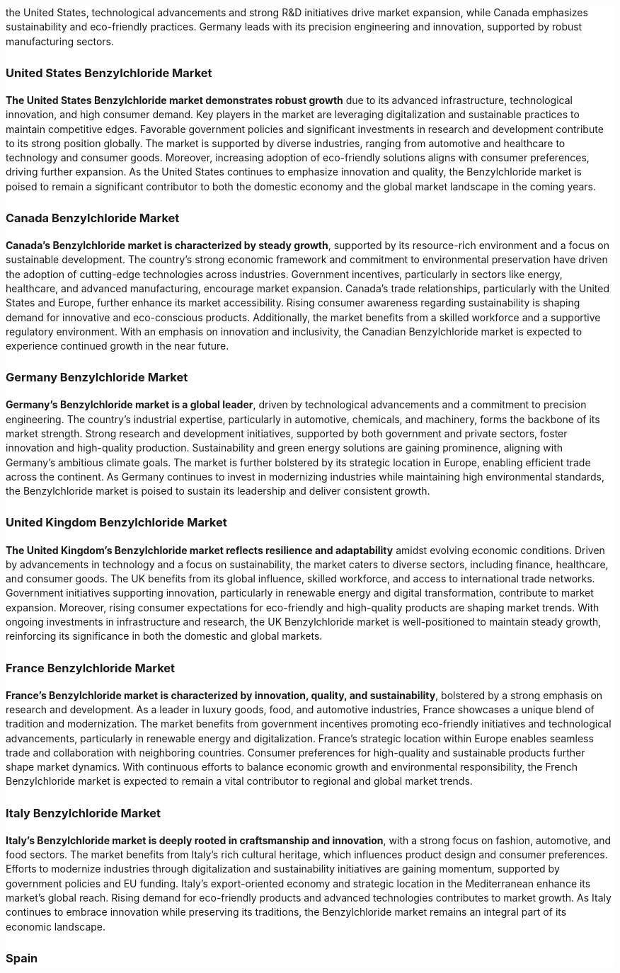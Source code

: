the United States, technological advancements and strong R&amp;D initiatives drive market expansion, while Canada emphasizes sustainability and eco-friendly practices. Germany leads with its precision engineering and innovation, supported by robust manufacturing sectors.</span></em></p></blockquote><h3><strong>United States Benzylchloride Market</strong></h3><p><strong>The United States Benzylchloride market demonstrates robust growth</strong> due to its advanced infrastructure, technological innovation, and high consumer demand. Key players in the market are leveraging digitalization and sustainable practices to maintain competitive edges. Favorable government policies and significant investments in research and development contribute to its strong position globally. The market is supported by diverse industries, ranging from automotive and healthcare to technology and consumer goods. Moreover, increasing adoption of eco-friendly solutions aligns with consumer preferences, driving further expansion. As the United States continues to emphasize innovation and quality, the Benzylchloride market is poised to remain a significant contributor to both the domestic economy and the global market landscape in the coming years.</p><h3><strong>Canada Benzylchloride Market</strong></h3><p><strong>Canada&rsquo;s Benzylchloride market is characterized by steady growth</strong>, supported by its resource-rich environment and a focus on sustainable development. The country&rsquo;s strong economic framework and commitment to environmental preservation have driven the adoption of cutting-edge technologies across industries. Government incentives, particularly in sectors like energy, healthcare, and advanced manufacturing, encourage market expansion. Canada&rsquo;s trade relationships, particularly with the United States and Europe, further enhance its market accessibility. Rising consumer awareness regarding sustainability is shaping demand for innovative and eco-conscious products. Additionally, the market benefits from a skilled workforce and a supportive regulatory environment. With an emphasis on innovation and inclusivity, the Canadian Benzylchloride market is expected to experience continued growth in the near future.</p><h3><strong>Germany Benzylchloride Market</strong></h3><p><strong>Germany&rsquo;s Benzylchloride market is a global leader</strong>, driven by technological advancements and a commitment to precision engineering. The country&rsquo;s industrial expertise, particularly in automotive, chemicals, and machinery, forms the backbone of its market strength. Strong research and development initiatives, supported by both government and private sectors, foster innovation and high-quality production. Sustainability and green energy solutions are gaining prominence, aligning with Germany&rsquo;s ambitious climate goals. The market is further bolstered by its strategic location in Europe, enabling efficient trade across the continent. As Germany continues to invest in modernizing industries while maintaining high environmental standards, the Benzylchloride market is poised to sustain its leadership and deliver consistent growth.</p><h3><strong>United Kingdom Benzylchloride Market</strong></h3><p><strong>The United Kingdom&rsquo;s Benzylchloride market reflects resilience and adaptability</strong> amidst evolving economic conditions. Driven by advancements in technology and a focus on sustainability, the market caters to diverse sectors, including finance, healthcare, and consumer goods. The UK benefits from its global influence, skilled workforce, and access to international trade networks. Government initiatives supporting innovation, particularly in renewable energy and digital transformation, contribute to market expansion. Moreover, rising consumer expectations for eco-friendly and high-quality products are shaping market trends. With ongoing investments in infrastructure and research, the UK Benzylchloride market is well-positioned to maintain steady growth, reinforcing its significance in both the domestic and global markets.</p><h3><strong>France Benzylchloride Market</strong></h3><p><strong>France&rsquo;s Benzylchloride market is characterized by innovation, quality, and sustainability</strong>, bolstered by a strong emphasis on research and development. As a leader in luxury goods, food, and automotive industries, France showcases a unique blend of tradition and modernization. The market benefits from government incentives promoting eco-friendly initiatives and technological advancements, particularly in renewable energy and digitalization. France&rsquo;s strategic location within Europe enables seamless trade and collaboration with neighboring countries. Consumer preferences for high-quality and sustainable products further shape market dynamics. With continuous efforts to balance economic growth and environmental responsibility, the French Benzylchloride market is expected to remain a vital contributor to regional and global market trends.</p><h3><strong>Italy Benzylchloride Market</strong></h3><p><strong>Italy&rsquo;s Benzylchloride market is deeply rooted in craftsmanship and innovation</strong>, with a strong focus on fashion, automotive, and food sectors. The market benefits from Italy&rsquo;s rich cultural heritage, which influences product design and consumer preferences. Efforts to modernize industries through digitalization and sustainability initiatives are gaining momentum, supported by government policies and EU funding. Italy&rsquo;s export-oriented economy and strategic location in the Mediterranean enhance its market&rsquo;s global reach. Rising demand for eco-friendly products and advanced technologies contributes to market growth. As Italy continues to embrace innovation while preserving its traditions, the Benzylchloride market remains an integral part of its economic landscape.</p><h3><strong>Spain